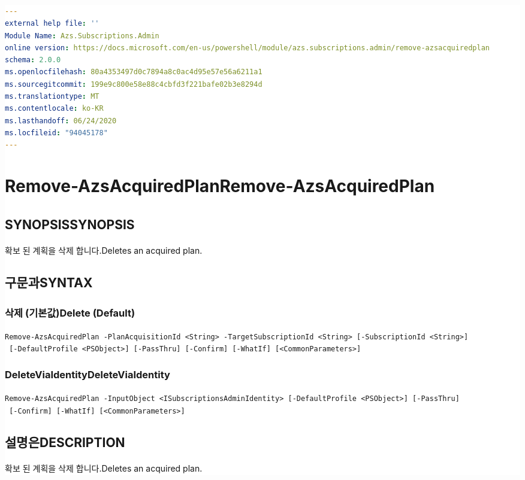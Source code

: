 ```yaml
---
external help file: ''
Module Name: Azs.Subscriptions.Admin
online version: https://docs.microsoft.com/en-us/powershell/module/azs.subscriptions.admin/remove-azsacquiredplan
schema: 2.0.0
ms.openlocfilehash: 80a4353497d0c7894a8c0ac4d95e57e56a6211a1
ms.sourcegitcommit: 199e9c800e58e88c4cbfd3f221bafe02b3e8294d
ms.translationtype: MT
ms.contentlocale: ko-KR
ms.lasthandoff: 06/24/2020
ms.locfileid: "94045178"
---
```

# <span data-ttu-id="c5ac3-101">Remove-AzsAcquiredPlan</span><span class="sxs-lookup"><span data-stu-id="c5ac3-101">Remove-AzsAcquiredPlan</span></span>

## <span data-ttu-id="c5ac3-102">SYNOPSIS</span><span class="sxs-lookup"><span data-stu-id="c5ac3-102">SYNOPSIS</span></span>
<span data-ttu-id="c5ac3-103">확보 된 계획을 삭제 합니다.</span><span class="sxs-lookup"><span data-stu-id="c5ac3-103">Deletes an acquired plan.</span></span>

## <span data-ttu-id="c5ac3-104">구문과</span><span class="sxs-lookup"><span data-stu-id="c5ac3-104">SYNTAX</span></span>

### <span data-ttu-id="c5ac3-105">삭제 (기본값)</span><span class="sxs-lookup"><span data-stu-id="c5ac3-105">Delete (Default)</span></span>
```
Remove-AzsAcquiredPlan -PlanAcquisitionId <String> -TargetSubscriptionId <String> [-SubscriptionId <String>]
 [-DefaultProfile <PSObject>] [-PassThru] [-Confirm] [-WhatIf] [<CommonParameters>]
```

### <span data-ttu-id="c5ac3-106">DeleteViaIdentity</span><span class="sxs-lookup"><span data-stu-id="c5ac3-106">DeleteViaIdentity</span></span>
```
Remove-AzsAcquiredPlan -InputObject <ISubscriptionsAdminIdentity> [-DefaultProfile <PSObject>] [-PassThru]
 [-Confirm] [-WhatIf] [<CommonParameters>]
```

## <span data-ttu-id="c5ac3-107">설명은</span><span class="sxs-lookup"><span data-stu-id="c5ac3-107">DESCRIPTION</span></span>
<span data-ttu-id="c5ac3-108">확보 된 계획을 삭제 합니다.</span><span class="sxs-lookup"><span data-stu-id="c5ac3-108">Deletes an acquired plan.</span></span>
